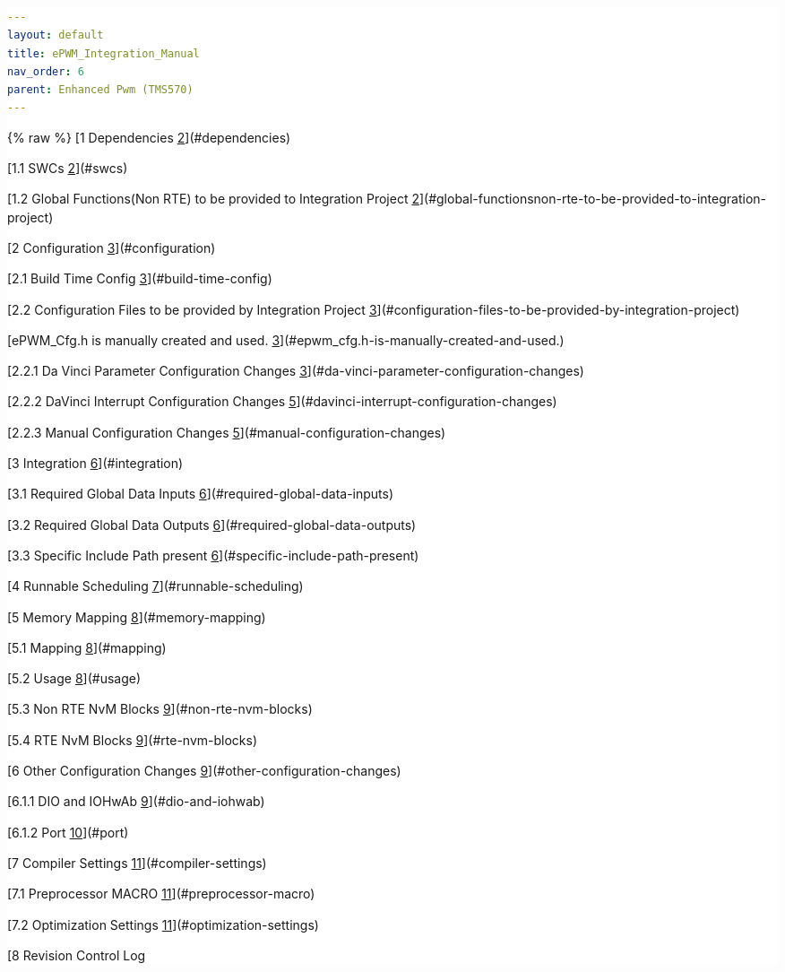 ```yaml
---
layout: default
title: ePWM_Integration_Manual
nav_order: 6
parent: Enhanced Pwm (TMS570)
---
```

{% raw %}
[1 Dependencies [2](#dependencies)](#dependencies)

[1.1 SWCs [2](#swcs)](#swcs)

[1.2 Global Functions(Non RTE) to be provided to Integration Project
[2](#global-functionsnon-rte-to-be-provided-to-integration-project)](#global-functionsnon-rte-to-be-provided-to-integration-project)

[2 Configuration [3](#configuration)](#configuration)

[2.1 Build Time Config [3](#build-time-config)](#build-time-config)

[2.2 Configuration Files to be provided by Integration Project
[3](#configuration-files-to-be-provided-by-integration-project)](#configuration-files-to-be-provided-by-integration-project)

[ePWM_Cfg.h is manually created and used.
[3](#epwm_cfg.h-is-manually-created-and-used.)](#epwm_cfg.h-is-manually-created-and-used.)

[2.2.1 Da Vinci Parameter Configuration Changes
[3](#da-vinci-parameter-configuration-changes)](#da-vinci-parameter-configuration-changes)

[2.2.2 DaVinci Interrupt Configuration Changes
[5](#davinci-interrupt-configuration-changes)](#davinci-interrupt-configuration-changes)

[2.2.3 Manual Configuration Changes
[5](#manual-configuration-changes)](#manual-configuration-changes)

[3 Integration [6](#integration)](#integration)

[3.1 Required Global Data Inputs
[6](#required-global-data-inputs)](#required-global-data-inputs)

[3.2 Required Global Data Outputs
[6](#required-global-data-outputs)](#required-global-data-outputs)

[3.3 Specific Include Path present
[6](#specific-include-path-present)](#specific-include-path-present)

[4 Runnable Scheduling [7](#runnable-scheduling)](#runnable-scheduling)

[5 Memory Mapping [8](#memory-mapping)](#memory-mapping)

[5.1 Mapping [8](#mapping)](#mapping)

[5.2 Usage [8](#usage)](#usage)

[5.3 Non RTE NvM Blocks [9](#non-rte-nvm-blocks)](#non-rte-nvm-blocks)

[5.4 RTE NvM Blocks [9](#rte-nvm-blocks)](#rte-nvm-blocks)

[6 Other Configuration Changes
[9](#other-configuration-changes)](#other-configuration-changes)

[6.1.1 DIO and IOHwAb [9](#dio-and-iohwab)](#dio-and-iohwab)

[6.1.2 Port [10](#port)](#port)

[7 Compiler Settings [11](#compiler-settings)](#compiler-settings)

[7.1 Preprocessor MACRO [11](#preprocessor-macro)](#preprocessor-macro)

[7.2 Optimization Settings
[11](#optimization-settings)](#optimization-settings)

[8 Revision Control Log